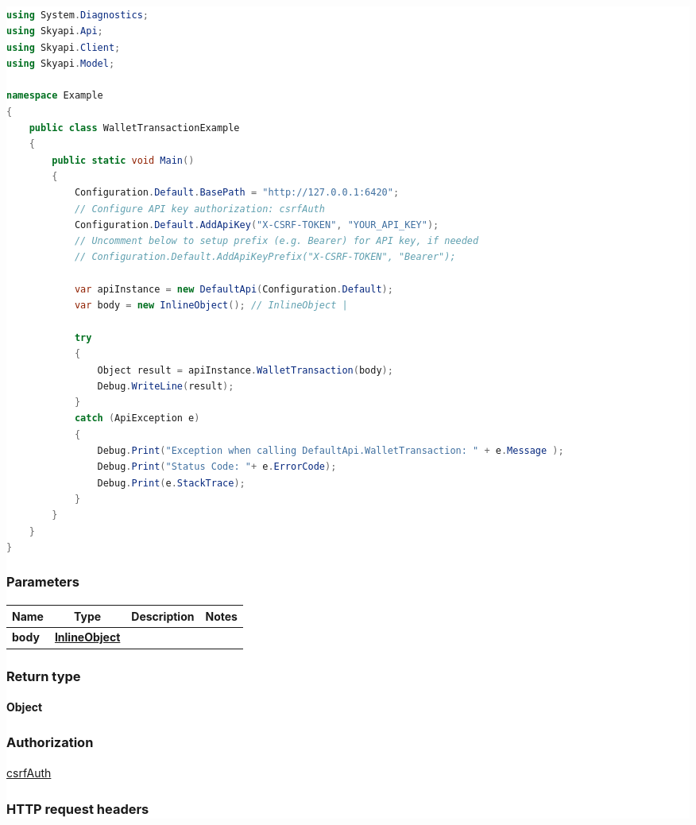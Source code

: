 ```csharp
using System.Diagnostics;
using Skyapi.Api;
using Skyapi.Client;
using Skyapi.Model;

namespace Example
{
    public class WalletTransactionExample
    {
        public static void Main()
        {
            Configuration.Default.BasePath = "http://127.0.0.1:6420";
            // Configure API key authorization: csrfAuth
            Configuration.Default.AddApiKey("X-CSRF-TOKEN", "YOUR_API_KEY");
            // Uncomment below to setup prefix (e.g. Bearer) for API key, if needed
            // Configuration.Default.AddApiKeyPrefix("X-CSRF-TOKEN", "Bearer");

            var apiInstance = new DefaultApi(Configuration.Default);
            var body = new InlineObject(); // InlineObject | 

            try
            {
                Object result = apiInstance.WalletTransaction(body);
                Debug.WriteLine(result);
            }
            catch (ApiException e)
            {
                Debug.Print("Exception when calling DefaultApi.WalletTransaction: " + e.Message );
                Debug.Print("Status Code: "+ e.ErrorCode);
                Debug.Print(e.StackTrace);
            }
        }
    }
}
```

### Parameters


Name | Type | Description  | Notes
------------- | ------------- | ------------- | -------------
 **body** | [**InlineObject**](InlineObject.md)|  | 

### Return type

**Object**

### Authorization

[csrfAuth](../README.md#csrfAuth)

### HTTP request headers
